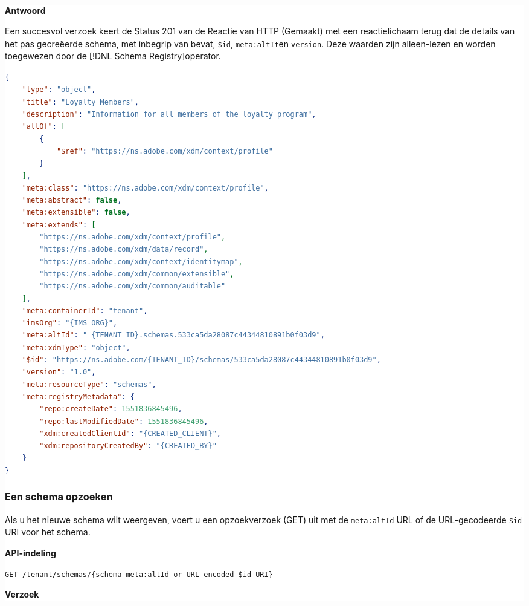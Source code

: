 **Antwoord**

Een succesvol verzoek keert de Status 201 van de Reactie van HTTP (Gemaakt) met een reactielichaam terug dat de details van het pas gecreëerde schema, met inbegrip van bevat, `$id`, `meta:altIt`en `version`. Deze waarden zijn alleen-lezen en worden toegewezen door de [!DNL Schema Registry]operator.

```JSON
{
    "type": "object",
    "title": "Loyalty Members",
    "description": "Information for all members of the loyalty program",
    "allOf": [
        {
            "$ref": "https://ns.adobe.com/xdm/context/profile"
        }
    ],
    "meta:class": "https://ns.adobe.com/xdm/context/profile",
    "meta:abstract": false,
    "meta:extensible": false,
    "meta:extends": [
        "https://ns.adobe.com/xdm/context/profile",
        "https://ns.adobe.com/xdm/data/record",
        "https://ns.adobe.com/xdm/context/identitymap",
        "https://ns.adobe.com/xdm/common/extensible",
        "https://ns.adobe.com/xdm/common/auditable"
    ],
    "meta:containerId": "tenant",
    "imsOrg": "{IMS_ORG}",
    "meta:altId": "_{TENANT_ID}.schemas.533ca5da28087c44344810891b0f03d9",
    "meta:xdmType": "object",
    "$id": "https://ns.adobe.com/{TENANT_ID}/schemas/533ca5da28087c44344810891b0f03d9",
    "version": "1.0",
    "meta:resourceType": "schemas",
    "meta:registryMetadata": {
        "repo:createDate": 1551836845496,
        "repo:lastModifiedDate": 1551836845496,
        "xdm:createdClientId": "{CREATED_CLIENT}",
        "xdm:repositoryCreatedBy": "{CREATED_BY}"
    }
}
```

### Een schema opzoeken

Als u het nieuwe schema wilt weergeven, voert u een opzoekverzoek (GET) uit met de `meta:altId` URL of de URL-gecodeerde `$id` URI voor het schema.

**API-indeling**

```http
GET /tenant/schemas/{schema meta:altId or URL encoded $id URI}
```

**Verzoek**
